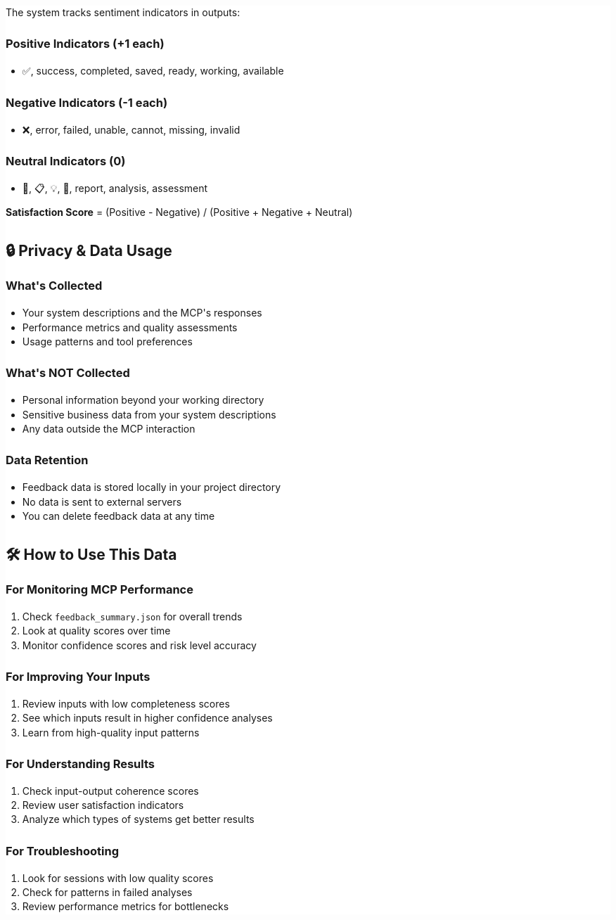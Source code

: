 The system tracks sentiment indicators in outputs:

### Positive Indicators (+1 each)
- ✅, success, completed, saved, ready, working, available

### Negative Indicators (-1 each)
- ❌, error, failed, unable, cannot, missing, invalid

### Neutral Indicators (0)
- 📁, 📋, 💡, 🎯, report, analysis, assessment

**Satisfaction Score** = (Positive - Negative) / (Positive + Negative + Neutral)

## 🔒 Privacy & Data Usage

### What's Collected
- Your system descriptions and the MCP's responses
- Performance metrics and quality assessments
- Usage patterns and tool preferences

### What's NOT Collected
- Personal information beyond your working directory
- Sensitive business data from your system descriptions
- Any data outside the MCP interaction

### Data Retention
- Feedback data is stored locally in your project directory
- No data is sent to external servers
- You can delete feedback data at any time

## 🛠️ How to Use This Data

### For Monitoring MCP Performance
1. Check `feedback_summary.json` for overall trends
2. Look at quality scores over time
3. Monitor confidence scores and risk level accuracy

### For Improving Your Inputs
1. Review inputs with low completeness scores
2. See which inputs result in higher confidence analyses
3. Learn from high-quality input patterns

### For Understanding Results
1. Check input-output coherence scores
2. Review user satisfaction indicators
3. Analyze which types of systems get better results

### For Troubleshooting
1. Look for sessions with low quality scores
2. Check for patterns in failed analyses
3. Review performance metrics for bottlenecks
